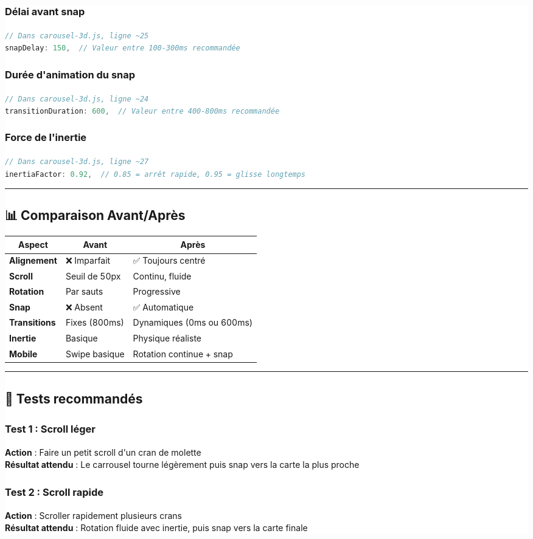 ### Délai avant snap

```javascript
// Dans carousel-3d.js, ligne ~25
snapDelay: 150,  // Valeur entre 100-300ms recommandée
```

### Durée d'animation du snap

```javascript
// Dans carousel-3d.js, ligne ~24
transitionDuration: 600,  // Valeur entre 400-800ms recommandée
```

### Force de l'inertie

```javascript
// Dans carousel-3d.js, ligne ~27
inertiaFactor: 0.92,  // 0.85 = arrêt rapide, 0.95 = glisse longtemps
```

---

## 📊 Comparaison Avant/Après

| Aspect | Avant | Après |
|--------|-------|-------|
| **Alignement** | ❌ Imparfait | ✅ Toujours centré |
| **Scroll** | Seuil de 50px | Continu, fluide |
| **Rotation** | Par sauts | Progressive |
| **Snap** | ❌ Absent | ✅ Automatique |
| **Transitions** | Fixes (800ms) | Dynamiques (0ms ou 600ms) |
| **Inertie** | Basique | Physique réaliste |
| **Mobile** | Swipe basique | Rotation continue + snap |

---

## 🧪 Tests recommandés

### Test 1 : Scroll léger
**Action** : Faire un petit scroll d'un cran de molette  
**Résultat attendu** : Le carrousel tourne légèrement puis snap vers la carte la plus proche

### Test 2 : Scroll rapide
**Action** : Scroller rapidement plusieurs crans  
**Résultat attendu** : Rotation fluide avec inertie, puis snap vers la carte finale
